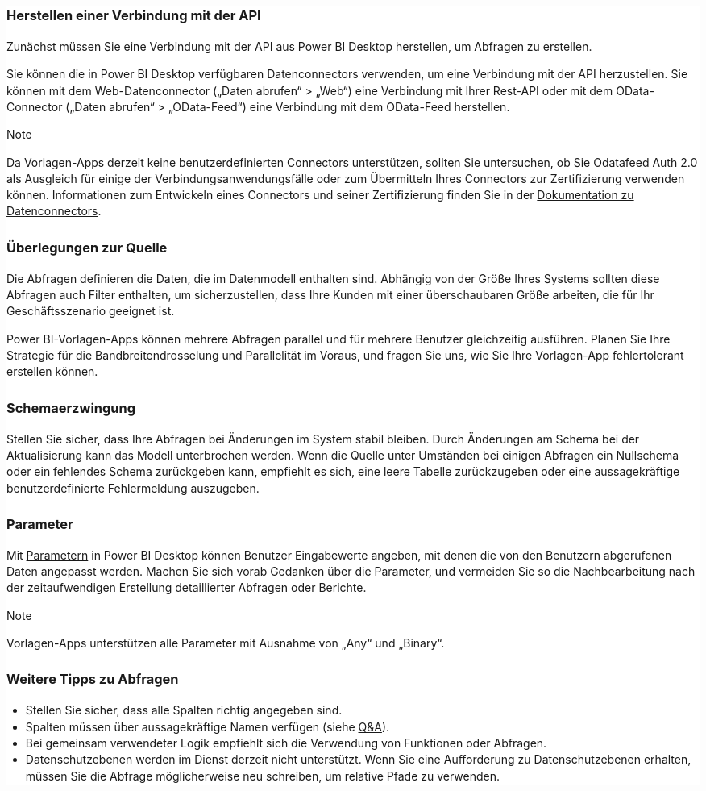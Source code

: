 ### <a name="connect-to-your-api"></a>Herstellen einer Verbindung mit der API
Zunächst müssen Sie eine Verbindung mit der API aus Power BI Desktop herstellen, um Abfragen zu erstellen.

Sie können die in Power BI Desktop verfügbaren Datenconnectors verwenden, um eine Verbindung mit der API herzustellen. Sie können mit dem Web-Datenconnector („Daten abrufen“ > „Web“) eine Verbindung mit Ihrer Rest-API oder mit dem OData-Connector („Daten abrufen“ > „OData-Feed“) eine Verbindung mit dem OData-Feed herstellen.

> [!NOTE]
> Da Vorlagen-Apps derzeit keine benutzerdefinierten Connectors unterstützen, sollten Sie untersuchen, ob Sie Odatafeed Auth 2.0 als Ausgleich für einige der Verbindungsanwendungsfälle oder zum Übermitteln Ihres Connectors zur Zertifizierung verwenden können. Informationen zum Entwickeln eines Connectors und seiner Zertifizierung finden Sie in der [Dokumentation zu Datenconnectors](https://aka.ms/DataConnectors).

### <a name="consider-the-source"></a>Überlegungen zur Quelle
Die Abfragen definieren die Daten, die im Datenmodell enthalten sind. Abhängig von der Größe Ihres Systems sollten diese Abfragen auch Filter enthalten, um sicherzustellen, dass Ihre Kunden mit einer überschaubaren Größe arbeiten, die für Ihr Geschäftsszenario geeignet ist.

Power BI-Vorlagen-Apps können mehrere Abfragen parallel und für mehrere Benutzer gleichzeitig ausführen.  Planen Sie Ihre Strategie für die Bandbreitendrosselung und Parallelität im Voraus, und fragen Sie uns, wie Sie Ihre Vorlagen-App fehlertolerant erstellen können.

### <a name="schema-enforcement"></a>Schemaerzwingung
Stellen Sie sicher, dass Ihre Abfragen bei Änderungen im System stabil bleiben. Durch Änderungen am Schema bei der Aktualisierung kann das Modell unterbrochen werden. Wenn die Quelle unter Umständen bei einigen Abfragen ein Nullschema oder ein fehlendes Schema zurückgeben kann, empfiehlt es sich, eine leere Tabelle zurückzugeben oder eine aussagekräftige benutzerdefinierte Fehlermeldung auszugeben.

### <a name="parameters"></a>Parameter
Mit [Parametern](https://powerbi.microsoft.com/blog/deep-dive-into-query-parameters-and-power-bi-templates/) in Power BI Desktop können Benutzer Eingabewerte angeben, mit denen die von den Benutzern abgerufenen Daten angepasst werden. Machen Sie sich vorab Gedanken über die Parameter, und vermeiden Sie so die Nachbearbeitung nach der zeitaufwendigen Erstellung detaillierter Abfragen oder Berichte.

> [!NOTE]
> Vorlagen-Apps unterstützen alle Parameter mit Ausnahme von „Any“ und „Binary“.
>

### <a name="additional-query-tips"></a>Weitere Tipps zu Abfragen

* Stellen Sie sicher, dass alle Spalten richtig angegeben sind.
* Spalten müssen über aussagekräftige Namen verfügen (siehe [Q&A](#qa)).  
* Bei gemeinsam verwendeter Logik empfiehlt sich die Verwendung von Funktionen oder Abfragen.  
* Datenschutzebenen werden im Dienst derzeit nicht unterstützt. Wenn Sie eine Aufforderung zu Datenschutzebenen erhalten, müssen Sie die Abfrage möglicherweise neu schreiben, um relative Pfade zu verwenden.  
